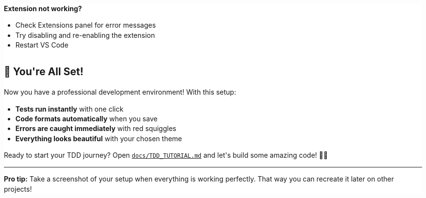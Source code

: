 **Extension not working?**
- Check Extensions panel for error messages
- Try disabling and re-enabling the extension
- Restart VS Code

## 🎉 You're All Set!

Now you have a professional development environment! With this setup:
- **Tests run instantly** with one click
- **Code formats automatically** when you save
- **Errors are caught immediately** with red squiggles
- **Everything looks beautiful** with your chosen theme

Ready to start your TDD journey? Open [`docs/TDD_TUTORIAL.md`](TDD_TUTORIAL.md) and let's build some amazing code! 💜✨

---

**Pro tip:** Take a screenshot of your setup when everything is working perfectly. That way you can recreate it later on other projects!